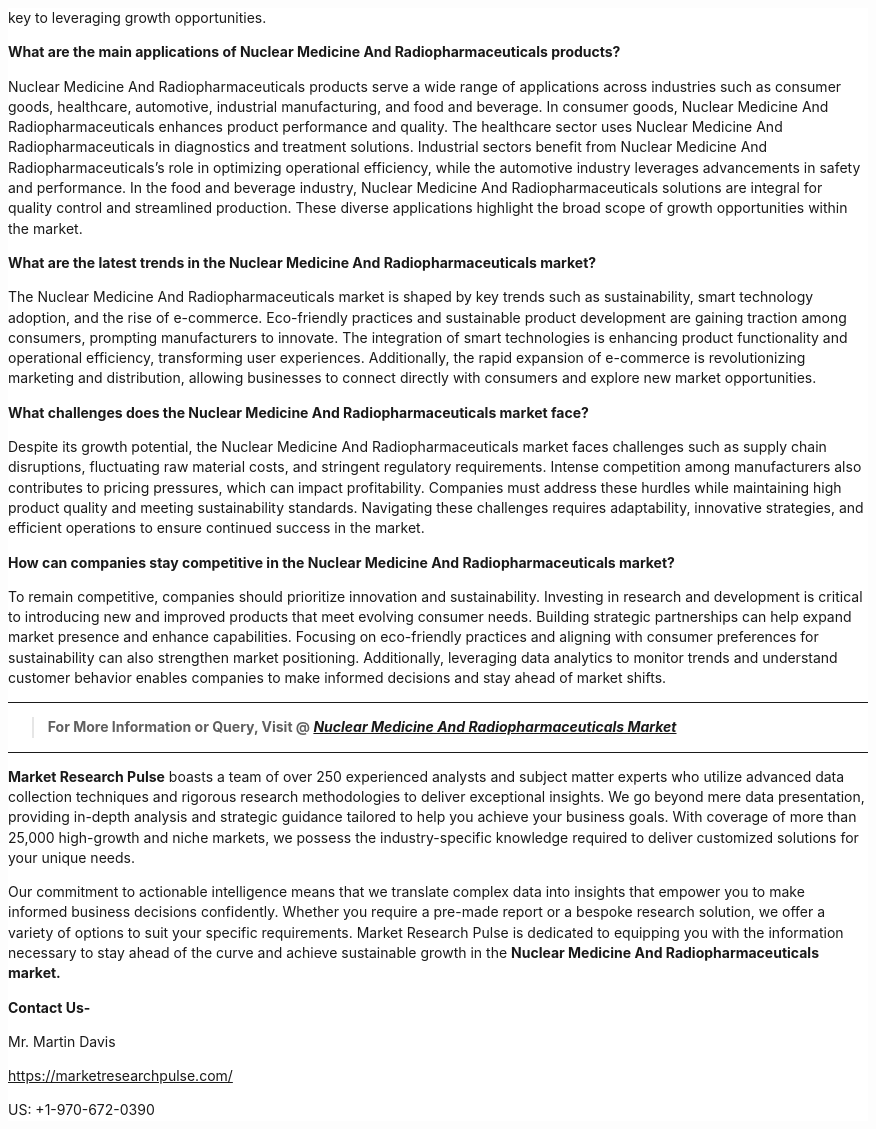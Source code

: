 key to leveraging growth opportunities.</p><p><strong>What are the main applications of Nuclear Medicine And Radiopharmaceuticals products?</strong></p><p>Nuclear Medicine And Radiopharmaceuticals products serve a wide range of applications across industries such as consumer goods, healthcare, automotive, industrial manufacturing, and food and beverage. In consumer goods, Nuclear Medicine And Radiopharmaceuticals enhances product performance and quality. The healthcare sector uses Nuclear Medicine And Radiopharmaceuticals in diagnostics and treatment solutions. Industrial sectors benefit from Nuclear Medicine And Radiopharmaceuticals&rsquo;s role in optimizing operational efficiency, while the automotive industry leverages advancements in safety and performance. In the food and beverage industry, Nuclear Medicine And Radiopharmaceuticals solutions are integral for quality control and streamlined production. These diverse applications highlight the broad scope of growth opportunities within the market.</p><p><strong>What are the latest trends in the Nuclear Medicine And Radiopharmaceuticals market?</strong></p><p>The Nuclear Medicine And Radiopharmaceuticals market is shaped by key trends such as sustainability, smart technology adoption, and the rise of e-commerce. Eco-friendly practices and sustainable product development are gaining traction among consumers, prompting manufacturers to innovate. The integration of smart technologies is enhancing product functionality and operational efficiency, transforming user experiences. Additionally, the rapid expansion of e-commerce is revolutionizing marketing and distribution, allowing businesses to connect directly with consumers and explore new market opportunities.</p><p><strong>What challenges does the Nuclear Medicine And Radiopharmaceuticals market face?</strong></p><p>Despite its growth potential, the Nuclear Medicine And Radiopharmaceuticals market faces challenges such as supply chain disruptions, fluctuating raw material costs, and stringent regulatory requirements. Intense competition among manufacturers also contributes to pricing pressures, which can impact profitability. Companies must address these hurdles while maintaining high product quality and meeting sustainability standards. Navigating these challenges requires adaptability, innovative strategies, and efficient operations to ensure continued success in the market.</p><p><strong>How can companies stay competitive in the Nuclear Medicine And Radiopharmaceuticals market?</strong></p><p>To remain competitive, companies should prioritize innovation and sustainability. Investing in research and development is critical to introducing new and improved products that meet evolving consumer needs. Building strategic partnerships can help expand market presence and enhance capabilities. Focusing on eco-friendly practices and aligning with consumer preferences for sustainability can also strengthen market positioning. Additionally, leveraging data analytics to monitor trends and understand customer behavior enables companies to make informed decisions and stay ahead of market shifts.</p><hr /><blockquote><p><strong>For More Information or Query, Visit @&nbsp;<em><a href="https://marketresearchpulse.com/report/81837/nuclear-medicine-and-radiopharmaceuticals-market?utm_source=Linkedin&utm_medium=0111">Nuclear Medicine And Radiopharmaceuticals Market</a></em></strong></p></blockquote><hr /><p><strong>Market Research Pulse</strong> boasts a team of over 250 experienced analysts and subject matter experts who utilize advanced data collection techniques and rigorous research methodologies to deliver exceptional insights. We go beyond mere data presentation, providing in-depth analysis and strategic guidance tailored to help you achieve your business goals. With coverage of more than 25,000 high-growth and niche markets, we possess the industry-specific knowledge required to deliver customized solutions for your unique needs.</p><p>Our commitment to actionable intelligence means that we translate complex data into insights that empower you to make informed business decisions confidently. Whether you require a pre-made report or a bespoke research solution, we offer a variety of options to suit your specific requirements. Market Research Pulse is dedicated to equipping you with the information necessary to stay ahead of the curve and achieve sustainable growth in the <strong>Nuclear Medicine And Radiopharmaceuticals market.</strong></p><p><strong>Contact Us-</strong></p><p>Mr. Martin Davis</p><p>https://marketresearchpulse.com/</p><p>US: +1-970-672-0390</p>
